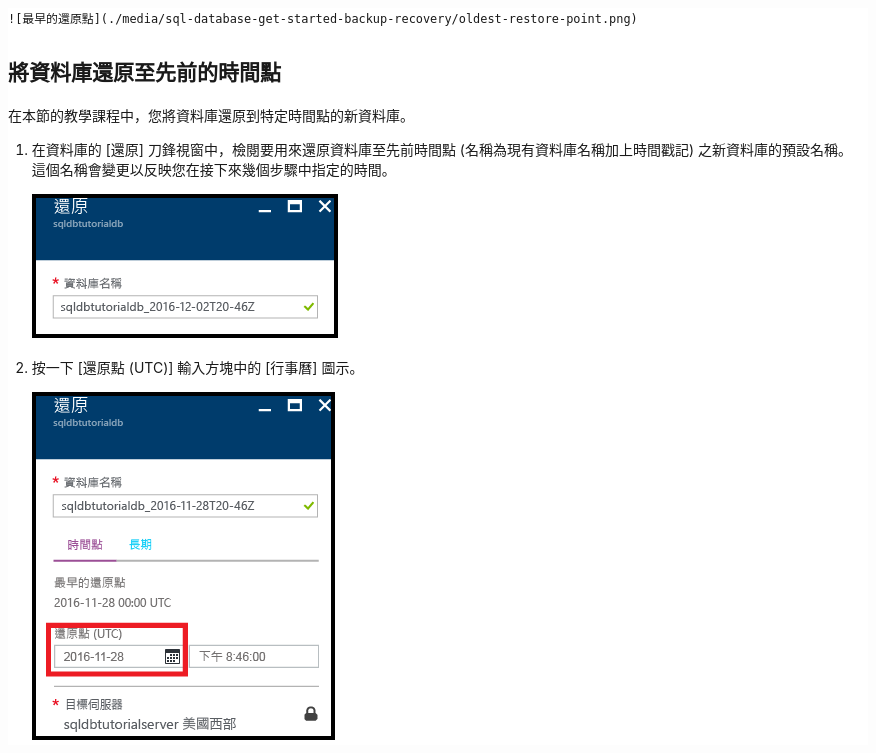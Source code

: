     ![最早的還原點](./media/sql-database-get-started-backup-recovery/oldest-restore-point.png)

## <a name="restore-a-database-to-a-previous-point-in-time"></a>將資料庫還原至先前的時間點

在本節的教學課程中，您將資料庫還原到特定時間點的新資料庫。

1. 在資料庫的 [還原] 刀鋒視窗中，檢閱要用來還原資料庫至先前時間點 (名稱為現有資料庫名稱加上時間戳記) 之新資料庫的預設名稱。 這個名稱會變更以反映您在接下來幾個步驟中指定的時間。

    ![還原的資料庫名稱](./media/sql-database-get-started-backup-recovery/restored-database-name.png)

2. 按一下 [還原點 (UTC)] 輸入方塊中的 [行事曆] 圖示。

    ![還原點](./media/sql-database-get-started-backup-recovery/restore-point.png)